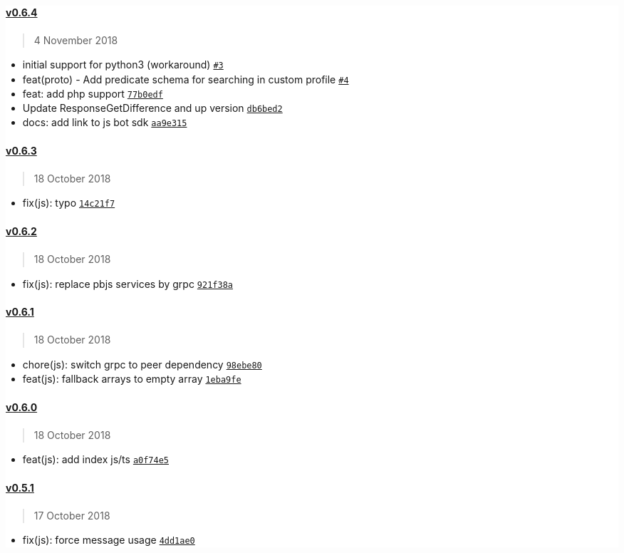 #### [v0.6.4]( https://github.com/salute-to-business-public/dialog-api-schema/compare/v0.6.3...v0.6.4)

> 4 November 2018

- initial support for python3 (workaround) [`#3`]( https://github.com/salute-to-business-public/dialog-api-schema/pull/3)
- feat(proto) - Add predicate schema for searching in custom profile [`#4`]( https://github.com/salute-to-business-public/dialog-api-schema/pull/4)
- feat: add php support [`77b0edf`]( https://github.com/salute-to-business-public/dialog-api-schema/commit/77b0edfae8aa954806f74a2afc8ea9a24e19214d)
- Update ResponseGetDifference and up version [`db6bed2`]( https://github.com/salute-to-business-public/dialog-api-schema/commit/db6bed215189d6c5a4e70eee45040683b4ac2c02)
- docs: add link to js bot sdk [`aa9e315`]( https://github.com/salute-to-business-public/dialog-api-schema/commit/aa9e3159b0b36490d79815bf98d6ae9bbc4d694e)

#### [v0.6.3]( https://github.com/salute-to-business-public/dialog-api-schema/compare/v0.6.2...v0.6.3)

> 18 October 2018

- fix(js): typo [`14c21f7`]( https://github.com/salute-to-business-public/dialog-api-schema/commit/14c21f7e916c5dd03591e1812a447959dab2a4bf)

#### [v0.6.2]( https://github.com/salute-to-business-public/dialog-api-schema/compare/v0.6.1...v0.6.2)

> 18 October 2018

- fix(js): replace pbjs services by grpc [`921f38a`]( https://github.com/salute-to-business-public/dialog-api-schema/commit/921f38a5c08d8080fc73b567672e3f11273c80d5)

#### [v0.6.1]( https://github.com/salute-to-business-public/dialog-api-schema/compare/v0.6.0...v0.6.1)

> 18 October 2018

- chore(js): switch grpc to peer dependency [`98ebe80`]( https://github.com/salute-to-business-public/dialog-api-schema/commit/98ebe8094e2fa78545779b496e493dd42189f6f9)
- feat(js): fallback arrays to empty array [`1eba9fe`]( https://github.com/salute-to-business-public/dialog-api-schema/commit/1eba9fe15c021bc1b206aeaccca7324b59e04a54)

#### [v0.6.0]( https://github.com/salute-to-business-public/dialog-api-schema/compare/v0.5.1...v0.6.0)

> 18 October 2018

- feat(js): add index js/ts [`a0f74e5`]( https://github.com/salute-to-business-public/dialog-api-schema/commit/a0f74e5ca2b777e1f72bf62b0ea7f5c1f6f59c2c)

#### [v0.5.1]( https://github.com/salute-to-business-public/dialog-api-schema/compare/v0.5.0...v0.5.1)

> 17 October 2018

- fix(js): force message usage [`4dd1ae0`]( https://github.com/salute-to-business-public/dialog-api-schema/commit/4dd1ae0dc6e89f1a99553bad28cb24637013e8ab)
